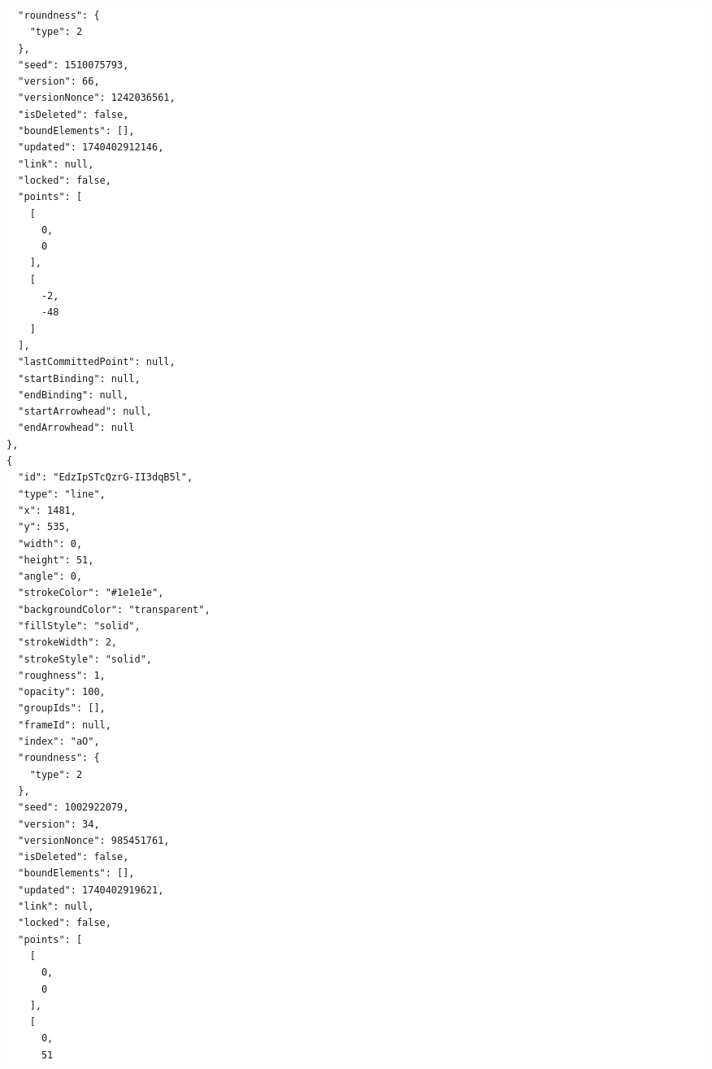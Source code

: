       "roundness": {
        "type": 2
      },
      "seed": 1510075793,
      "version": 66,
      "versionNonce": 1242036561,
      "isDeleted": false,
      "boundElements": [],
      "updated": 1740402912146,
      "link": null,
      "locked": false,
      "points": [
        [
          0,
          0
        ],
        [
          -2,
          -48
        ]
      ],
      "lastCommittedPoint": null,
      "startBinding": null,
      "endBinding": null,
      "startArrowhead": null,
      "endArrowhead": null
    },
    {
      "id": "EdzIpSTcQzrG-II3dqB5l",
      "type": "line",
      "x": 1481,
      "y": 535,
      "width": 0,
      "height": 51,
      "angle": 0,
      "strokeColor": "#1e1e1e",
      "backgroundColor": "transparent",
      "fillStyle": "solid",
      "strokeWidth": 2,
      "strokeStyle": "solid",
      "roughness": 1,
      "opacity": 100,
      "groupIds": [],
      "frameId": null,
      "index": "aO",
      "roundness": {
        "type": 2
      },
      "seed": 1002922079,
      "version": 34,
      "versionNonce": 985451761,
      "isDeleted": false,
      "boundElements": [],
      "updated": 1740402919621,
      "link": null,
      "locked": false,
      "points": [
        [
          0,
          0
        ],
        [
          0,
          51